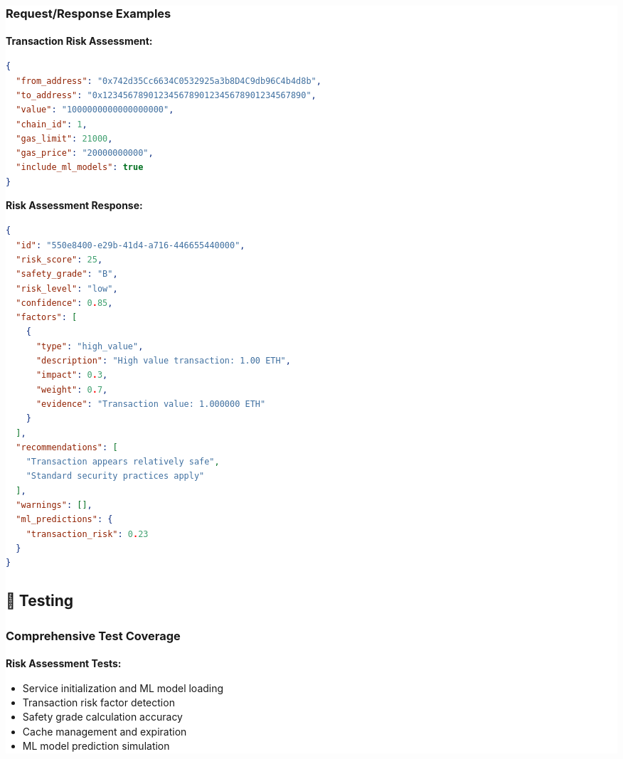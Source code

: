 ### Request/Response Examples

**Transaction Risk Assessment:**
```json
{
  "from_address": "0x742d35Cc6634C0532925a3b8D4C9db96C4b4d8b",
  "to_address": "0x1234567890123456789012345678901234567890",
  "value": "1000000000000000000",
  "chain_id": 1,
  "gas_limit": 21000,
  "gas_price": "20000000000",
  "include_ml_models": true
}
```

**Risk Assessment Response:**
```json
{
  "id": "550e8400-e29b-41d4-a716-446655440000",
  "risk_score": 25,
  "safety_grade": "B",
  "risk_level": "low",
  "confidence": 0.85,
  "factors": [
    {
      "type": "high_value",
      "description": "High value transaction: 1.00 ETH",
      "impact": 0.3,
      "weight": 0.7,
      "evidence": "Transaction value: 1.000000 ETH"
    }
  ],
  "recommendations": [
    "Transaction appears relatively safe",
    "Standard security practices apply"
  ],
  "warnings": [],
  "ml_predictions": {
    "transaction_risk": 0.23
  }
}
```

## 🧪 Testing

### Comprehensive Test Coverage

**Risk Assessment Tests:**
- Service initialization and ML model loading
- Transaction risk factor detection
- Safety grade calculation accuracy
- Cache management and expiration
- ML model prediction simulation
